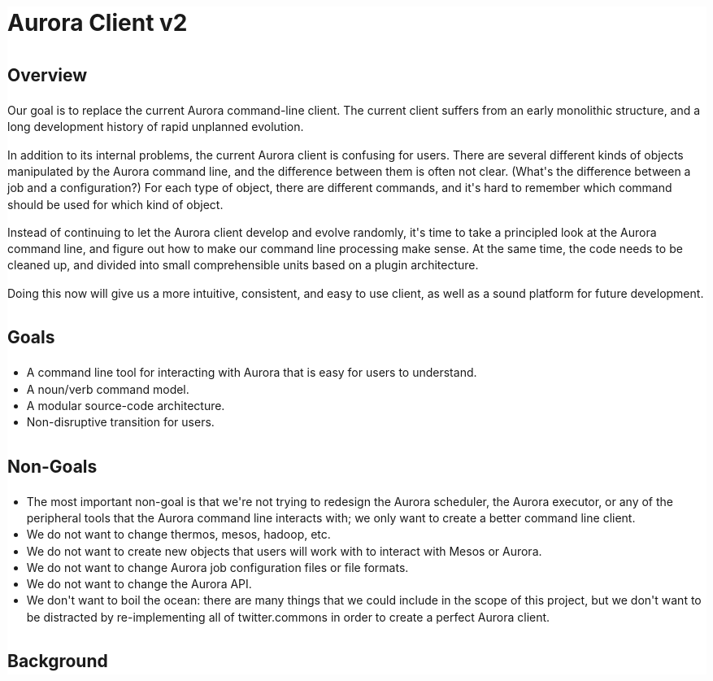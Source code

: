 Aurora Client v2
=================

Overview
-----------

Our goal is to replace the current Aurora command-line client. The
current client suffers from an early monolithic structure, and a long
development history of rapid unplanned evolution.

In addition to its internal problems, the current Aurora client is
confusing for users. There are several different kinds of objects
manipulated by the Aurora command line, and the difference between
them is often not clear. (What's the difference between a job and a
configuration?) For each type of object, there are different commands,
and it's hard to remember which command should be used for which kind
of object.

Instead of continuing to let the Aurora client develop and evolve
randomly, it's time to take a principled look at the Aurora command
line, and figure out how to make our command line processing make
sense. At the same time, the code needs to be cleaned up, and divided
into small comprehensible units based on a plugin architecture.

Doing this now will give us a more intuitive, consistent, and easy to
use client, as well as a sound platform for future development.

Goals
-------

* A command line tool for interacting with Aurora that is easy for
  users to understand.
* A noun/verb command model.
* A modular source-code architecture.
* Non-disruptive transition for users.

Non-Goals
----------

* The most important non-goal is that we're not trying to redesign the
  Aurora scheduler, the Aurora executor, or any of the peripheral tools
  that the Aurora command line interacts with; we only want to create a
  better command line client.
* We do not want to change thermos, mesos, hadoop, etc.
* We do not want to create new objects that users will work with to
  interact with Mesos or Aurora.
* We do not want to change Aurora job configuration files or file formats.
* We do not want to change the Aurora API.
* We don't want to boil the ocean: there are many things that we could
  include in the scope of this project, but we don't want to be
  distracted by re-implementing all of twitter.commons in order to
  create a perfect Aurora client.


Background
-----------

